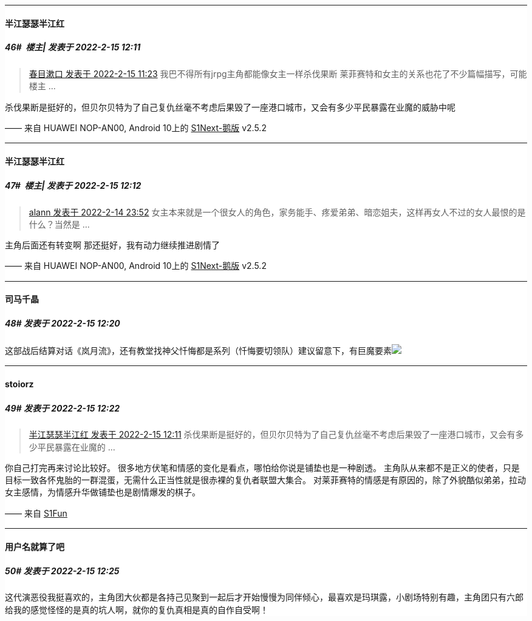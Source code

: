 *****

####  半江瑟瑟半江红  
##### 46#         楼主| 发表于 2022-2-15 12:11

<blockquote><a href="httphttps://bbs.saraba1st.com/2b/forum.php?mod=redirect&amp;goto=findpost&amp;pid=54694006&amp;ptid=2052591" target="_blank">春目漱口 发表于 2022-2-15 11:23</a>
我巴不得所有jrpg主角都能像女主一样杀伐果断
莱菲赛特和女主的关系也花了不少篇幅描写，可能楼主 ...</blockquote>
杀伐果断是挺好的，但贝尔贝特为了自己复仇丝毫不考虑后果毁了一座港口城市，又会有多少平民暴露在业魔的威胁中呢

—— 来自 HUAWEI NOP-AN00, Android 10上的 [S1Next-鹅版](https://github.com/ykrank/S1-Next/releases) v2.5.2

*****

####  半江瑟瑟半江红  
##### 47#         楼主| 发表于 2022-2-15 12:12

<blockquote><a href="httphttps://bbs.saraba1st.com/2b/forum.php?mod=redirect&amp;goto=findpost&amp;pid=54689893&amp;ptid=2052591" target="_blank">alann 发表于 2022-2-14 23:52</a>
女主本来就是一个很女人的角色，家务能手、疼爱弟弟、暗恋姐夫，这样再女人不过的女人最恨的是什么？当然是 ...</blockquote>
主角后面还有转变啊
那还挺好，我有动力继续推进剧情了

—— 来自 HUAWEI NOP-AN00, Android 10上的 [S1Next-鹅版](https://github.com/ykrank/S1-Next/releases) v2.5.2

*****

####  司马千晶  
##### 48#       发表于 2022-2-15 12:20

这部战后结算对话《岚月流》，还有教堂找神父忏悔都是系列（忏悔要切领队）建议留意下，有巨魔要素<img src="https://static.saraba1st.com/image/smiley/face2017/001.png" referrerpolicy="no-referrer">

*****

####  stoiorz  
##### 49#       发表于 2022-2-15 12:22

<blockquote><a href="httphttps://bbs.saraba1st.com/2b/forum.php?mod=redirect&amp;goto=findpost&amp;pid=54694702&amp;ptid=2052591" target="_blank">半江瑟瑟半江红 发表于 2022-2-15 12:11</a>
杀伐果断是挺好的，但贝尔贝特为了自己复仇丝毫不考虑后果毁了一座港口城市，又会有多少平民暴露在业魔的 ...</blockquote>
你自己打完再来讨论比较好。
很多地方伏笔和情感的变化是看点，哪怕给你说是铺垫也是一种剧透。
主角队从来都不是正义的使者，只是目标一致各怀鬼胎的一群混蛋，无需什么正当性就是很赤裸的复仇者联盟大集合。
对莱菲赛特的情感是有原因的，除了外貌酷似弟弟，拉动女主感情，为情感升华做铺垫也是剧情爆发的棋子。

—— 来自 [S1Fun](https://s1fun.koalcat.com)

*****

####  用户名就算了吧  
##### 50#       发表于 2022-2-15 12:25

这代演恶役我挺喜欢的，主角团大伙都是各持己见聚到一起后才开始慢慢为同伴倾心，最喜欢是玛琪露，小剧场特别有趣，主角团只有六郎给我的感觉怪怪的是真的坑人啊，就你的复仇真相是真的自作自受啊！
